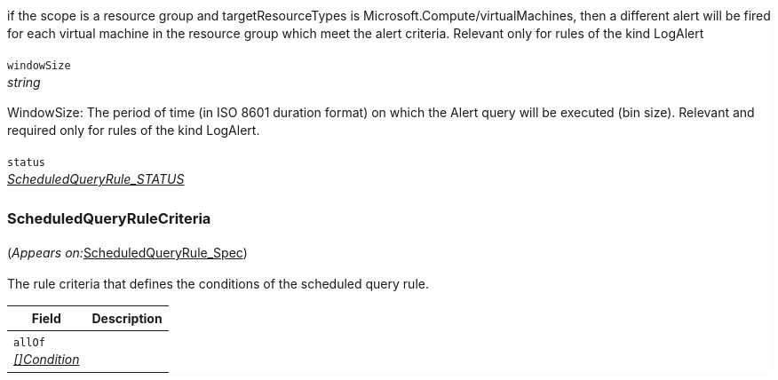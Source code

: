 if the scope is a resource group and targetResourceTypes is Microsoft.Compute/virtualMachines, then a different alert
will be fired for each virtual machine in the resource group which meet the alert criteria. Relevant only for rules of
the kind LogAlert</p>
</td>
</tr>
<tr>
<td>
<code>windowSize</code><br/>
<em>
string
</em>
</td>
<td>
<p>WindowSize: The period of time (in ISO 8601 duration format) on which the Alert query will be executed (bin size).
Relevant and required only for rules of the kind LogAlert.</p>
</td>
</tr>
</table>
</td>
</tr>
<tr>
<td>
<code>status</code><br/>
<em>
<a href="#insights.azure.com/v1api20240101preview.ScheduledQueryRule_STATUS">
ScheduledQueryRule_STATUS
</a>
</em>
</td>
<td>
</td>
</tr>
</tbody>
</table>
<h3 id="insights.azure.com/v1api20240101preview.ScheduledQueryRuleCriteria">ScheduledQueryRuleCriteria
</h3>
<p>
(<em>Appears on:</em><a href="#insights.azure.com/v1api20240101preview.ScheduledQueryRule_Spec">ScheduledQueryRule_Spec</a>)
</p>
<div>
<p>The rule criteria that defines the conditions of the scheduled query rule.</p>
</div>
<table>
<thead>
<tr>
<th>Field</th>
<th>Description</th>
</tr>
</thead>
<tbody>
<tr>
<td>
<code>allOf</code><br/>
<em>
<a href="#insights.azure.com/v1api20240101preview.Condition">
[]Condition
</a>
</em>
</td>